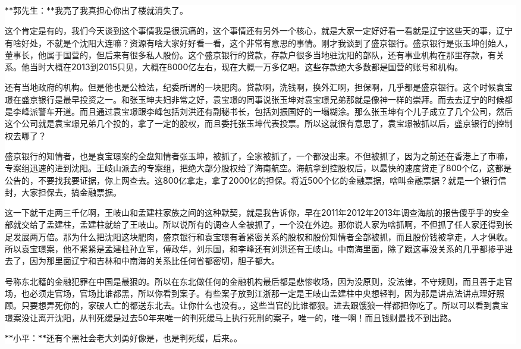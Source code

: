 






**郭先生：**我亮了我真担心你出了楼就消失了。








这个肯定是有的，我们今天谈到这个事情我是很沉痛的，这个事情还有另外一个核心，就是大家一定好好看一看就是辽宁这些天的事，辽宁有啥好处，不就是个沈阳大连嘛？资源有啥大家好好看一看，这个非常有意思的事情。刚才我谈到了盛京银行。盛京银行是张玉坤创始人，董事长，他属于国营的，但后来有很多私人股份。这个盛京银行的贷款，存款户很多当地驻沈阳的部队，还有事业机构在那里存款，有关系。他当时大概在2013到2015只见，大概在8000亿左右，现在大概一万多亿吧。这些存款绝大多数都是国营的账号和机构。








还有当地政府的机构。但是他也是公检法，纪委所谓的一块肥肉。贷款啊，洗钱啊，换外汇啊，担保啊，几乎都是盛京银行。这个时候袁宝璟在盛京银行是最早投资之一。和张玉坤夫妇非常之好，袁宝璟的同事说张玉坤对袁宝璟兄弟那就是像神一样的崇拜。而去去辽宁的时候都是李峰派警车开道。而且通过袁宝璟跟李峰包括刘洪还有副秘书长，包括刘振国好的一塌糊涂。那么张玉坤有个儿子成立了几个公司，然后这个公司就是袁宝璟兄弟几个投的，拿了一定的股权，而且委托张玉坤代表投票。所以这就很有意思了，袁宝璟被抓以后，盛京银行的控制权去哪了？








盛京银行的知情者，也是袁宝璟案的全盘知情者张玉坤，被抓了，全家被抓了，一个都没出来。不但被抓了，因为之前还在香港上了市嘛，专案组迅速的进到沈阳。王岐山派去的专案组，把绝大部分股权给了海南航空。海航拿到控股权后，以最快的速度贷走了800个亿，这都是公告的，不要找我要证据，你上网查去。这800亿拿走，拿了2000亿的担保。将近500个亿的金融票据，啥叫金融票据？就是一个银行信封，大家担保去，搞金融票据。








这一下就干走两三千亿啊，王岐山和孟建柱家族之间的这种默契，就是我告诉你，早在2011年2012年2013年调查海航的报告傻乎乎的安全部就交给了孟建柱，孟建柱就给了王岐山。所以说所有的调查人全被抓了，一个没在外边。那你说人家为啥抓啊，不但抓了任人家还得到长足发展两万倍。那为什么把沈阳这块肥肉，盛京银行和袁宝璟有着紧密关系的股权和股份知情者全部被抓，而且股份钱被拿走，人才俱收。所以袁宝璟案，他不紧紧是孟建柱孙立军，傅政华，刘乐国，和李峰还有刘洪还有王岐山。中南海里面，除了跟这事没关系的几乎都掺乎进去了，因为那里面辽宁和吉林和中南海的关系比任何省都密切，胆子都大。








号称东北籍的金融犯罪在中国是最狠的。所以在东北做任何的金融机构最后都是悲惨收场，因为没原则，没法律，不守规则，而且善于走官场，也必须走官场，官场比谁都黑，所以你看到案子。有些案子放到江浙那一定是王岐山孟建柱中央想轻判，因为那是讲点法讲点理好照顾。只要想弄死你的，家破人亡的都送东北去。让你什么也没有。，这些当官的比谁都狠。进去跟饿狼一样都把你吃了。所以可以看到袁宝璟案没让离开沈阳，从判死缓是过去50年来唯一的判死缓马上执行死刑的案子，唯一的，唯一啊！而且钱财最找不到出路。








**小平：**还有个黑社会老大刘勇好像是，也是判死缓，后来。。







